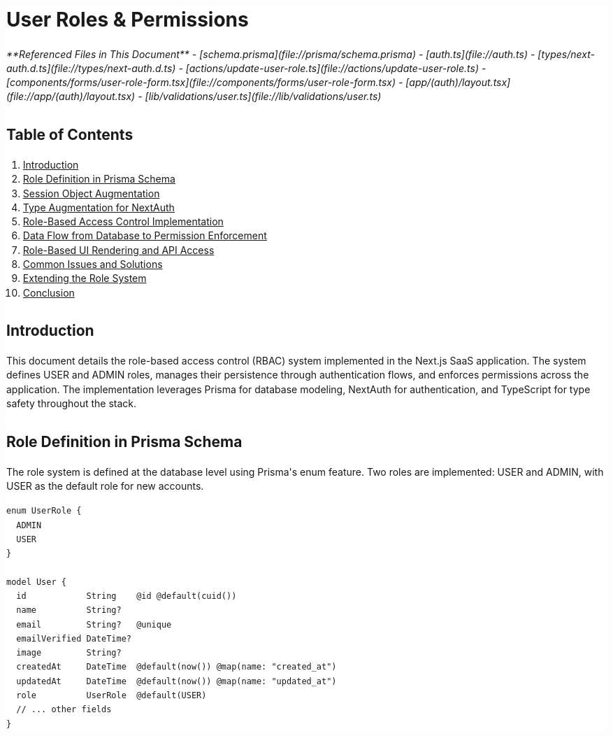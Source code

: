# User Roles & Permissions

<cite>
**Referenced Files in This Document**   
- [schema.prisma](file://prisma/schema.prisma)
- [auth.ts](file://auth.ts)
- [types/next-auth.d.ts](file://types/next-auth.d.ts)
- [actions/update-user-role.ts](file://actions/update-user-role.ts)
- [components/forms/user-role-form.tsx](file://components/forms/user-role-form.tsx)
- [app/(auth)/layout.tsx](file://app/(auth)/layout.tsx)
- [lib/validations/user.ts](file://lib/validations/user.ts)
</cite>

## Table of Contents
1. [Introduction](#introduction)
2. [Role Definition in Prisma Schema](#role-definition-in-prisma-schema)
3. [Session Object Augmentation](#session-object-augmentation)
4. [Type Augmentation for NextAuth](#type-augmentation-for-nextauth)
5. [Role-Based Access Control Implementation](#role-based-access-control-implementation)
6. [Data Flow from Database to Permission Enforcement](#data-flow-from-database-to-permission-enforcement)
7. [Role-Based UI Rendering and API Access](#role-based-ui-rendering-and-api-access)
8. [Common Issues and Solutions](#common-issues-and-solutions)
9. [Extending the Role System](#extending-the-role-system)
10. [Conclusion](#conclusion)

## Introduction
This document details the role-based access control (RBAC) system implemented in the Next.js SaaS application. The system defines USER and ADMIN roles, manages their persistence through authentication flows, and enforces permissions across the application. The implementation leverages Prisma for database modeling, NextAuth for authentication, and TypeScript for type safety throughout the stack.

## Role Definition in Prisma Schema

The role system is defined at the database level using Prisma's enum feature. Two roles are implemented: USER and ADMIN, with USER as the default role for new accounts.

```prisma
enum UserRole {
  ADMIN
  USER
}

model User {
  id            String    @id @default(cuid())
  name          String?
  email         String?   @unique
  emailVerified DateTime?
  image         String?
  createdAt     DateTime  @default(now()) @map(name: "created_at")
  updatedAt     DateTime  @default(now()) @map(name: "updated_at")
  role          UserRole  @default(USER)
  // ... other fields
}
```
